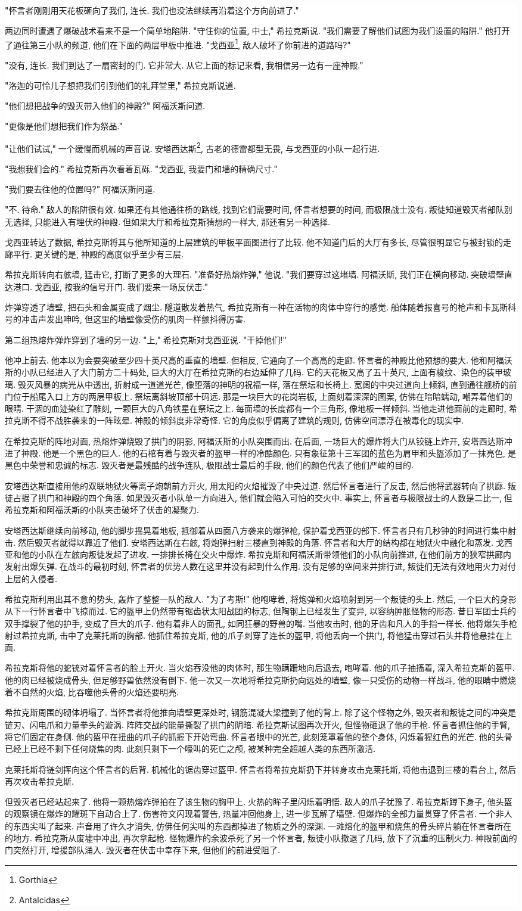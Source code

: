 "怀言者刚刚用天花板砸向了我们, 连长. 我们也没法继续再沿着这个方向前进了."

两边同时遭遇了爆破战术看来不是一个简单地陷阱. "守住你的位置, 中士," 希拉克斯说. "我们需要了解他们试图为我们设置的陷阱." 他打开了通往第三小队的频道, 他们在下面的两层甲板中推进. "戈西亚[^17], 敌人破坏了你前进的道路吗?"

"没有, 连长. 我们到达了一扇密封的门. 它非常大. 从它上面的标记来看, 我相信另一边有一座神殿."

"洛迦的可怜儿子想把我们引到他们的礼拜堂里," 希拉克斯说道.

"他们想把战争的毁灭带入他们的神殿?" 阿福沃斯问道.

"更像是他们想把我们作为祭品."

"让他们试试," 一个缓慢而机械的声音说. 安塔西达斯[^18], 古老的德雷都型无畏, 与戈西亚的小队一起行进.

"我想我们会的." 希拉克斯再次看着瓦砾. "戈西亚, 我要门和墙的精确尺寸."

"我们要去往他的位置吗?" 阿福沃斯问道.

"不. 待命." 敌人的陷阱很有效. 如果还有其他通往桥的路线, 找到它们需要时间, 怀言者想要的时间, 而极限战士没有. 叛徒知道毁灭者部队别无选择, 只能进入有埋伏的神殿. 但如果大厅和希拉克斯猜想的一样大, 那还有另一种选择.

戈西亚转达了数据, 希拉克斯将其与他所知道的上层建筑的甲板平面图进行了比较. 他不知道门后的大厅有多长, 尽管很明显它与被封锁的走廊平行. 更关键的是, 神殿的高度似乎至少有三层.

希拉克斯转向右舷墙, 猛击它, 打断了更多的大理石. "准备好热熔炸弹," 他说. "我们要穿过这堵墙. 阿福沃斯, 我们正在横向移动. 突破墙壁直达港口. 戈西亚, 按我的信号开门. 我们要来一场反伏击."

炸弹穿透了墙壁, 把石头和金属变成了烟尘. 隧道散发着热气, 希拉克斯有一种在活物的肉体中穿行的感觉. 船体随着报喜号的枪声和卡瓦斯科号的冲击声发出呻吟, 但这里的墙壁像受伤的肌肉一样颤抖得厉害.

第二组热熔炸弹炸穿到了墙的另一边. "上," 希拉克斯对戈西亚说. "干掉他们!"

他冲上前去. 他本以为会要突破至少四十英尺高的垂直的墙壁. 但相反, 它通向了一个高高的走廊. 怀言者的神殿比他预想的要大. 他和阿福沃斯的小队已经进入了大门前方二十码处, 巨大的大厅在希拉克斯的右边延伸了几码. 它的天花板又高了五十英尺, 上面有棱纹、染色的装甲玻璃. 毁灭风暴的病光从中透出, 折射成一道道光芒, 像堕落的神明的祝福一样, 落在祭坛和长椅上. 宽阔的中央过道向上倾斜, 直到通往舰桥的前门位于船尾入口上方的两层甲板上. 祭坛离斜坡顶部十码远. 那是一块巨大的花岗岩板, 上面刻着深深的图案, 仿佛在暗暗蠕动, 嘲弄着他们的眼睛. 干涸的血迹染红了雕刻, 一颗巨大的八角铁星在祭坛之上. 每面墙的长度都有一个三角形, 像地板一样倾斜. 当他走进他面前的走廊时, 希拉克斯不得不战胜袭来的一阵眩晕. 神殿的倾斜度非常奇怪. 它的角度似乎偏离了建筑的规则, 仿佛空间漂浮在被毒化的现实中.

在希拉克斯的阵地对面, 热熔炸弹烧毁了拱门的阴影, 阿福沃斯的小队突围而出. 在后面, 一场巨大的爆炸将大门从铰链上炸开, 安塔西达斯冲进了神殿. 他是一个黑色的巨人. 他的石棺有着与毁灭者的盔甲一样的冷酷颜色. 只有象征第十三军团的蓝色为肩甲和头盔添加了一抹亮色, 是黑色中荣誉和忠诚的标志. 毁灭者是最残酷的战争连队, 极限战士最后的手段, 他们的颜色代表了他们严峻的目的.

安塔西达斯直接用他的双联地狱火等离子炮朝前方开火, 用太阳的火焰摧毁了中央过道. 然后怀言者进行了反击, 然后他将武器转向了拱廊. 叛徒占据了拱门和神殿的四个角落. 如果毁灭者小队单一方向进入, 他们就会陷入可怕的交火中. 事实上, 怀言者与极限战士的人数是二比一, 但希拉克斯和阿福沃斯的小队夹击破坏了伏击的凝聚力.

安塔西达斯继续向前移动, 他的脚步摇晃着地板, 抵御着从四面八方袭来的爆弹枪, 保护着戈西亚的部下. 怀言者只有几秒钟的时间进行集中射击. 然后毁灭者就得以靠近了他们. 安塔西达斯在右舷, 将炮弹扫射三楼直到神殿的角落. 怀言者和大厅的结构都在地狱火中融化和蒸发. 戈西亚和他的小队在左舷向叛徒发起了进攻. 一排排长椅在交火中爆炸. 希拉克斯和阿福沃斯带领他们的小队向前推进, 在他们前方的狭窄拱廊内发射出爆矢弹. 在战斗的最初时刻, 怀言者的优势人数在这里并没有起到什么作用. 没有足够的空间来并排行进, 叛徒们无法有效地用火力对付上层的入侵者.

希拉克斯利用出其不意的势头, 轰炸了整整一队的敌人. "为了考斯!" 他咆哮着, 将炮弹和火焰喷射到另一个叛徒的头上. 然后, 一个巨大的身影从下一行怀言者中飞掠而过. 它的盔甲上仍然带有锯齿状太阳战团的标志, 但陶钢上已经发生了变异, 以容纳肿胀怪物的形态. 昔日军团士兵的双手撑裂了他的护手, 变成了巨大的爪子. 他有着非人的面孔, 如同狂暴的野兽的嘴. 当他攻击时, 他的牙齿和凡人的手指一样长. 他将爆矢手枪射过希拉克斯, 击中了克莱托斯的胸部. 他抓住希拉克斯, 他的爪子刺穿了连长的盔甲, 将他丢向一个拱门, 将他猛击穿过石头并将他悬挂在上面.

希拉克斯将他的蛇铳对着怀言者的脸上开火. 当火焰吞没他的肉体时, 那生物蹒跚地向后退去, 咆哮着. 他的爪子抽搐着, 深入希拉克斯的盔甲. 他的肉已经被烧成骨头, 但足够野兽依然没有倒下. 他一次又一次地将希拉克斯扔向远处的墙壁, 像一只受伤的动物一样战斗, 他的眼睛中燃烧着不自然的火焰, 比吞噬他头骨的火焰还要明亮.

希拉克斯周围的砌体坍塌了. 当怀言者将他推向墙壁更深处时, 钢筋混凝大梁撞到了他的背上. 除了这个怪物之外, 毁灭者和叛徒之间的冲突是链刃、闪电爪和力量拳头的漩涡. 阵阵交战的能量撕裂了拱门的阴暗. 希拉克斯试图再次开火, 但怪物砸退了他的手枪. 怀言者抓住他的手臂, 将它们固定在身侧. 他的盔甲在扭曲的爪子的抓握下开始弯曲. 怀言者眼中的光芒, 此刻笼罩着他的整个身体, 闪烁着猩红色的光芒. 他的头骨已经上已经不剩下任何烧焦的肉. 此刻只剩下一个嚎叫的死亡之颅, 被某种完全超越人类的东西所激活.

克莱托斯将链剑挥向这个怀言者的后背. 机械化的锯齿穿过盔甲. 怀言者将希拉克斯扔下并转身攻击克莱托斯, 将他击退到三楼的看台上, 然后再次攻击希拉克斯.

但毁灭者已经站起来了. 他将一颗热熔炸弹拍在了该生物的胸甲上. 火热的眸子里闪烁着明悟. 敌人的爪子犹豫了. 希拉克斯蹲下身子, 他头盔的观察镜在爆炸的耀斑下自动合上了. 伤害符文闪现着警告, 热量冲回他身上, 进一步瓦解了墙壁. 但爆炸的全部力量贯穿了怀言者. 一个非人的东西尖叫了起来. 声音用了许久才消失, 仿佛任何尖叫的东西都掉进了物质之外的深渊. 一滩熔化的盔甲和烧焦的骨头碎片躺在怀言者所在的地方. 希拉克斯从废墟中冲出, 再次拿起枪. 怪物爆炸的余波杀死了另一个怀言者, 叛徒小队撤退了几码, 放下了沉重的压制火力. 神殿前面的门突然打开, 增援部队涌入. 毁灭者在伏击中幸存下来, 但他们的前进受阻了.


[^1]: Stenius
[^2]: Sthenelus
[^3]: Ferrus Manus
[^4]: Khalybus
[^5]: Farith Redloss
[^6]: Levannas
[^7]: Atticus
[^8]: Veritas Ferrum
[^9]: Pythos
[^10]: Callidora
[^11]: Exaltatio Angeli
[^12]: Exaltatio Angeli
[^13]: Orexis
[^14]: Sable
[^15]: volkite serpenta
[^16]: Aphovos
[^17]: Gorthia
[^18]: Antalcidas
[^19]: Altuzer
[^20]: Vitam Mortem
[^21]: Night Revelation
[^22]: Infinite Fall
[^23]: Phosphene
[^24]: Descent from Hope
[^25]: High Ascent
[^26]: Cornucopia
[^27]: Triumph of Reason
[^28]: Magisterial
[^29]: Bellatorus
[^30]: Creuisse
[^31]: Gauntlet of Glory
[^32]: Suspiria Majestrix
[^33]: Chronicle
[^34]: Glory of Fire
[^35]: 这个不知道怎么翻
[^36]: Praetorian Trust
[^37]: Triumph of Espandor
[^38]: Unbroken Vigil
[^39]: Aquiline